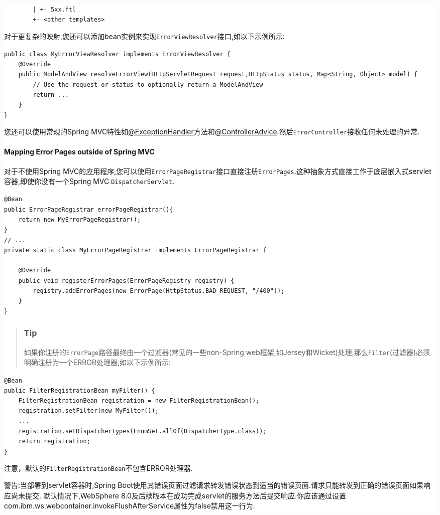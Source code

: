 ```
        | +- 5xx.ftl
        +- <other templates>
```
对于更复杂的映射,您还可以添加bean实例来实现`ErrorViewResolver`接口,如以下示例所示:
```
public class MyErrorViewResolver implements ErrorViewResolver {
    @Override
    public ModelAndView resolveErrorView(HttpServletRequest request,HttpStatus status, Map<String, Object> model) {
        // Use the request or status to optionally return a ModelAndView
        return ...
    }
}
```
您还可以使用常规的Spring MVC特性如[@ExceptionHandler](https://docs.spring.io/spring/docs/5.0.6.RELEASE/spring-framework-reference/web.html#mvc-exceptionhandlers)方法和[@ControllerAdvice](https://docs.spring.io/spring/docs/5.0.6.RELEASE/spring-framework-reference/web.html#mvc-ann-controller-advice).然后`ErrorController`接收任何未处理的异常.
#### Mapping Error Pages outside of Spring MVC
对于不使用Spring MVC的应用程序,您可以使用`ErrorPageRegistrar`接口直接注册`ErrorPages`.这种抽象方式直接工作于底层嵌入式servlet容器,即使你没有一个Spring MVC `DispatcherServlet`.
```
@Bean
public ErrorPageRegistrar errorPageRegistrar(){
    return new MyErrorPageRegistrar();
}
// ...
private static class MyErrorPageRegistrar implements ErrorPageRegistrar {

    @Override
    public void registerErrorPages(ErrorPageRegistry registry) {
        registry.addErrorPages(new ErrorPage(HttpStatus.BAD_REQUEST, "/400"));
    }
}
```
>### Tip
>如果你注册的`ErrorPage`路径最终由一个过滤器(常见的一些non-Spring web框架,如Jersey和Wicket)处理,那么`Filter`(过滤器)必须明确注册为一个ERROR处理器,如以下示例所示:
```
@Bean
public FilterRegistrationBean myFilter() {
    FilterRegistrationBean registration = new FilterRegistrationBean();
    registration.setFilter(new MyFilter());
    ...
    registration.setDispatcherTypes(EnumSet.allOf(DispatcherType.class));
    return registration;
}
```
注意，默认的`FilterRegistrationBean`不包含ERROR处理器.

警告:当部署到servlet容器时,Spring Boot使用其错误页面过滤请求转发错误状态到适当的错误页面.请求只能转发到正确的错误页面如果响应尚未提交.
默认情况下,WebSphere 8.0及后续版本在成功完成servlet的服务方法后提交响应.你应该通过设置com.ibm.ws.webcontainer.invokeFlushAfterService属性为false禁用这一行为.
